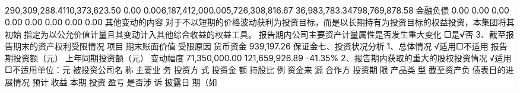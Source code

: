 290,309,288.4110,373,623.50
0.00
0.006,187,412,000.005,726,308,816.67
36,983,783.34798,769,878.58
金融负债
0.00
0.00
0.00
0.00
0.00
0.00
0.00
0.00
其他变动的内容
对于不以短期的价格波动获利为投资目标，而是以长期持有为投资目标的权益投资，本集团将其初始
指定为以公允价值计量且其变动计入其他综合收益的权益工具。
报告期内公司主要资产计量属性是否发生重大变化
□是√否
3、截至报告期末的资产权利受限情况
项目
期末账面价值
受限原因
货币资金
939,197.26
保证金七、投资状况分析
1、总体情况
√适用□不适用
报告期投资额（元）
上年同期投资额（元）
变动幅度
71,350,000.00
121,659,926.89
-41.35%
2、报告期内获取的重大的股权投资情况
√适用□不适用单位：元
被投资公司名
称
主要业
务
投资方
式
投资金
额
持股比
例
资金来
源
合作方
投资期
限
产品类
型
截至资产负
债表日的进
展情况
预计
收益
本期
投资
盈亏
是否涉
诉
披露日
期（如